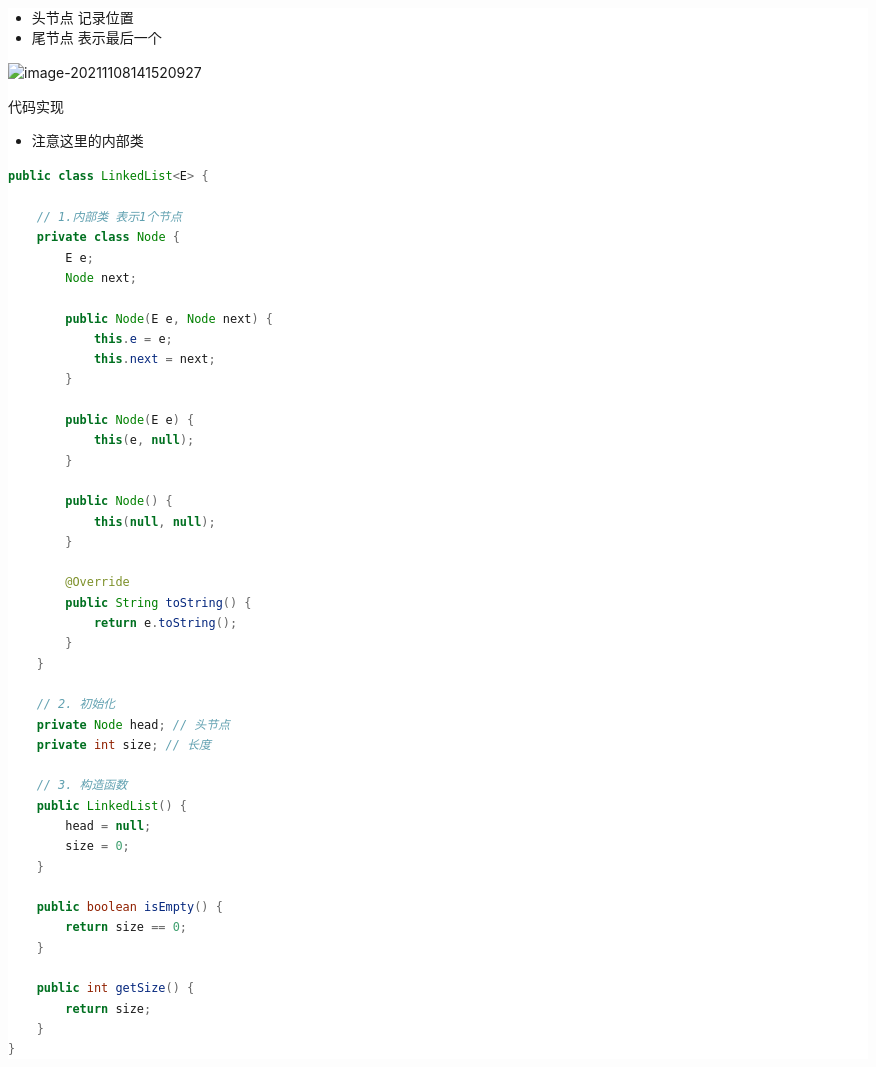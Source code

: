 - 头节点 记录位置
- 尾节点 表示最后一个

![image-20211108141520927](https://raw.githubusercontent.com/chihokyo/image_host/develop/20211108141522.png)

代码实现

- 注意这里的内部类

```java
public class LinkedList<E> {

    // 1.内部类 表示1个节点
    private class Node {
        E e;
        Node next;

        public Node(E e, Node next) {
            this.e = e;
            this.next = next;
        }

        public Node(E e) {
            this(e, null);
        }

        public Node() {
            this(null, null);
        }

        @Override
        public String toString() {
            return e.toString();
        }
    }

    // 2. 初始化
    private Node head; // 头节点
    private int size; // 长度

    // 3. 构造函数
    public LinkedList() {
        head = null;
        size = 0;
    }

    public boolean isEmpty() {
        return size == 0;
    }

    public int getSize() {
        return size;
    }
}
```
